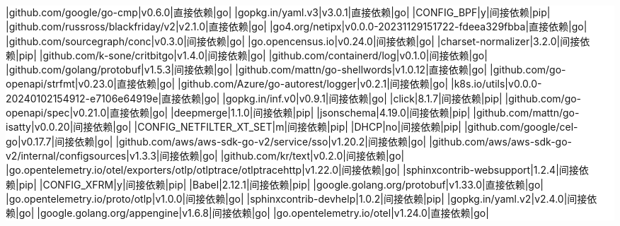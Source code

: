 |github.com/google/go-cmp|v0.6.0|直接依赖|go|
|gopkg.in/yaml.v3|v3.0.1|直接依赖|go|
|CONFIG_BPF|y|间接依赖|pip|
|github.com/russross/blackfriday/v2|v2.1.0|直接依赖|go|
|go4.org/netipx|v0.0.0-20231129151722-fdeea329fbba|直接依赖|go|
|github.com/sourcegraph/conc|v0.3.0|间接依赖|go|
|go.opencensus.io|v0.24.0|间接依赖|go|
|charset-normalizer|3.2.0|间接依赖|pip|
|github.com/k-sone/critbitgo|v1.4.0|间接依赖|go|
|github.com/containerd/log|v0.1.0|间接依赖|go|
|github.com/golang/protobuf|v1.5.3|间接依赖|go|
|github.com/mattn/go-shellwords|v1.0.12|直接依赖|go|
|github.com/go-openapi/strfmt|v0.23.0|直接依赖|go|
|github.com/Azure/go-autorest/logger|v0.2.1|间接依赖|go|
|k8s.io/utils|v0.0.0-20240102154912-e7106e64919e|直接依赖|go|
|gopkg.in/inf.v0|v0.9.1|间接依赖|go|
|click|8.1.7|间接依赖|pip|
|github.com/go-openapi/spec|v0.21.0|直接依赖|go|
|deepmerge|1.1.0|间接依赖|pip|
|jsonschema|4.19.0|间接依赖|pip|
|github.com/mattn/go-isatty|v0.0.20|间接依赖|go|
|CONFIG_NETFILTER_XT_SET|m|间接依赖|pip|
|DHCP|no|间接依赖|pip|
|github.com/google/cel-go|v0.17.7|间接依赖|go|
|github.com/aws/aws-sdk-go-v2/service/sso|v1.20.2|间接依赖|go|
|github.com/aws/aws-sdk-go-v2/internal/configsources|v1.3.3|间接依赖|go|
|github.com/kr/text|v0.2.0|间接依赖|go|
|go.opentelemetry.io/otel/exporters/otlp/otlptrace/otlptracehttp|v1.22.0|间接依赖|go|
|sphinxcontrib-websupport|1.2.4|间接依赖|pip|
|CONFIG_XFRM|y|间接依赖|pip|
|Babel|2.12.1|间接依赖|pip|
|google.golang.org/protobuf|v1.33.0|直接依赖|go|
|go.opentelemetry.io/proto/otlp|v1.0.0|间接依赖|go|
|sphinxcontrib-devhelp|1.0.2|间接依赖|pip|
|gopkg.in/yaml.v2|v2.4.0|间接依赖|go|
|google.golang.org/appengine|v1.6.8|间接依赖|go|
|go.opentelemetry.io/otel|v1.24.0|直接依赖|go|
